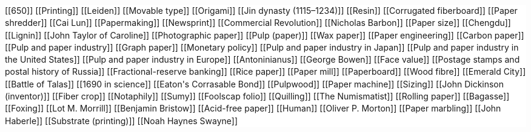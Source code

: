 [[650]]
[[Printing]]
[[Leiden]]
[[Movable type]]
[[Origami]]
[[Jin dynasty (1115–1234)]]
[[Resin]]
[[Corrugated fiberboard]]
[[Paper shredder]]
[[Cai Lun]]
[[Papermaking]]
[[Newsprint]]
[[Commercial Revolution]]
[[Nicholas Barbon]]
[[Paper size]]
[[Chengdu]]
[[Lignin]]
[[John Taylor of Caroline]]
[[Photographic paper]]
[[Pulp (paper)]]
[[Wax paper]]
[[Paper engineering]]
[[Carbon paper]]
[[Pulp and paper industry]]
[[Graph paper]]
[[Monetary policy]]
[[Pulp and paper industry in Japan]]
[[Pulp and paper industry in the United States]]
[[Pulp and paper industry in Europe]]
[[Antoninianus]]
[[George Bowen]]
[[Face value]]
[[Postage stamps and postal history of Russia]]
[[Fractional-reserve banking]]
[[Rice paper]]
[[Paper mill]]
[[Paperboard]]
[[Wood fibre]]
[[Emerald City]]
[[Battle of Talas]]
[[1690 in science]]
[[Eaton's Corrasable Bond]]
[[Pulpwood]]
[[Paper machine]]
[[Sizing]]
[[John Dickinson (inventor)]]
[[Fiber crop]]
[[Notaphily]]
[[Sumy]]
[[Foolscap folio]]
[[Quilling]]
[[The Numismatist]]
[[Rolling paper]]
[[Bagasse]]
[[Foxing]]
[[Lot M. Morrill]]
[[Benjamin Bristow]]
[[Acid-free paper]]
[[Human]]
[[Oliver P. Morton]]
[[Paper marbling]]
[[John Haberle]]
[[Substrate (printing)]]
[[Noah Haynes Swayne]]